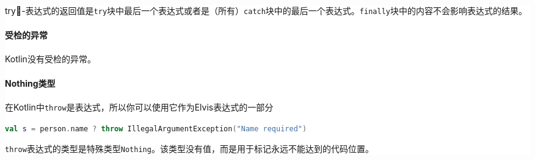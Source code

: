 try-表达式的返回值是`try`块中最后一个表达式或者是（所有）`catch`块中的最后一个表达式。`finally`块中的内容不会影响表达式的结果。

#### 受检的异常

Kotlin没有受检的异常。

#### Nothing类型

在Kotlin中`throw`是表达式，所以你可以使用它作为Elvis表达式的一部分

```kotlin
val s = person.name ? throw IllegalArgumentException("Name required")
```

`throw`表达式的类型是特殊类型`Nothing`。该类型没有值，而是用于标记永远不能达到的代码位置。

